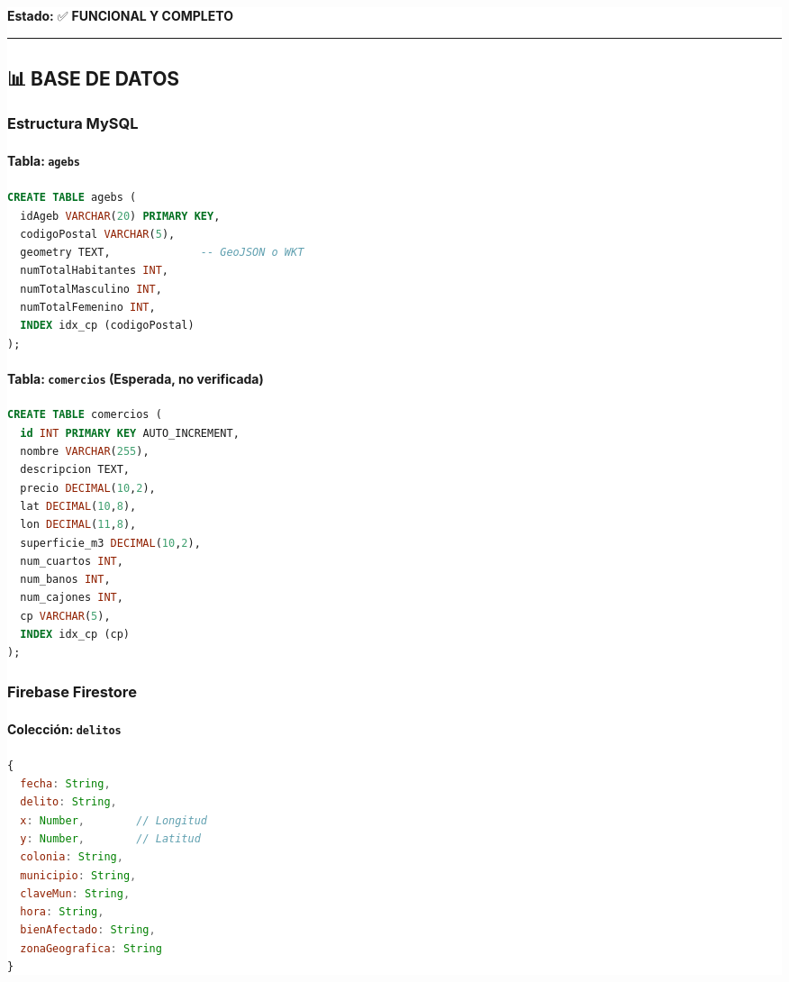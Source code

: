 **Estado:** ✅ **FUNCIONAL Y COMPLETO**

---

## 📊 BASE DE DATOS

### **Estructura MySQL**

#### **Tabla: `agebs`**
```sql
CREATE TABLE agebs (
  idAgeb VARCHAR(20) PRIMARY KEY,
  codigoPostal VARCHAR(5),
  geometry TEXT,              -- GeoJSON o WKT
  numTotalHabitantes INT,
  numTotalMasculino INT,
  numTotalFemenino INT,
  INDEX idx_cp (codigoPostal)
);
```

#### **Tabla: `comercios`** (Esperada, no verificada)
```sql
CREATE TABLE comercios (
  id INT PRIMARY KEY AUTO_INCREMENT,
  nombre VARCHAR(255),
  descripcion TEXT,
  precio DECIMAL(10,2),
  lat DECIMAL(10,8),
  lon DECIMAL(11,8),
  superficie_m3 DECIMAL(10,2),
  num_cuartos INT,
  num_banos INT,
  num_cajones INT,
  cp VARCHAR(5),
  INDEX idx_cp (cp)
);
```

### **Firebase Firestore**

#### **Colección: `delitos`**
```javascript
{
  fecha: String,
  delito: String,
  x: Number,        // Longitud
  y: Number,        // Latitud
  colonia: String,
  municipio: String,
  claveMun: String,
  hora: String,
  bienAfectado: String,
  zonaGeografica: String
}
```
